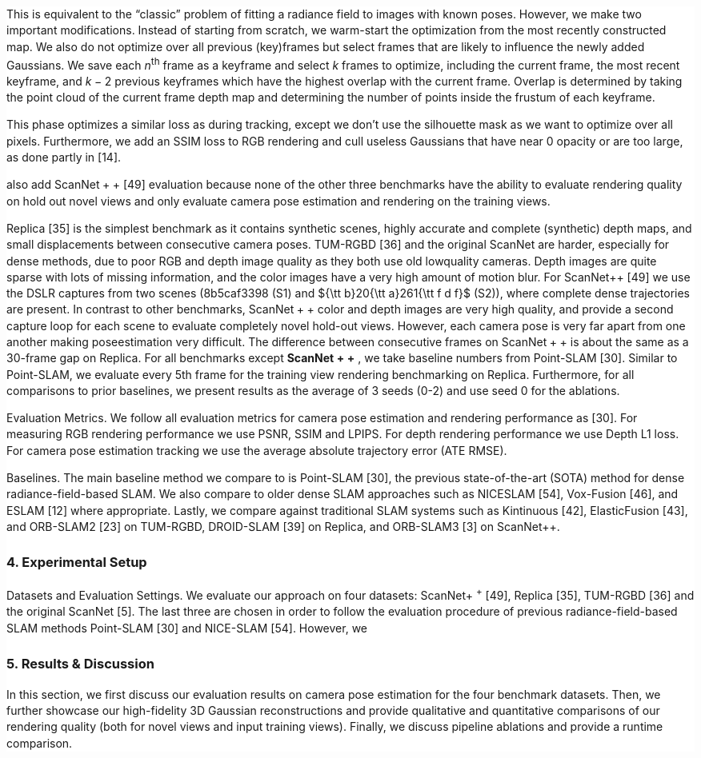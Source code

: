 This is equivalent to the “classic” problem of fitting a radiance field to images with known poses. However, we make two important modifications. Instead of starting from scratch, we warm-start the optimization from the most recently constructed map. We also do not optimize over all previous (key)frames but select frames that are likely to influence the newly added Gaussians. We save each $n^{\mathrm{th}}$ frame as a keyframe and select $k$ frames to optimize, including the current frame, the most recent keyframe, and $k-2$ previous keyframes which have the highest overlap with the current frame. Overlap is determined by taking the point cloud of the current frame depth map and determining the number of points inside the frustum of each keyframe.  

This phase optimizes a similar loss as during tracking, except we don’t use the silhouette mask as we want to optimize over all pixels. Furthermore, we add an SSIM loss to RGB rendering and cull useless Gaussians that have near 0 opacity or are too large, as done partly in [14].  

also add $\mathrm{ScanNet++}$ [49] evaluation because none of the other three benchmarks have the ability to evaluate rendering quality on hold out novel views and only evaluate camera pose estimation and rendering on the training views.  

Replica [35] is the simplest benchmark as it contains synthetic scenes, highly accurate and complete (synthetic) depth maps, and small displacements between consecutive camera poses. TUM-RGBD [36] and the original ScanNet are harder, especially for dense methods, due to poor RGB and depth image quality as they both use old lowquality cameras. Depth images are quite sparse with lots of missing information, and the color images have a very high amount of motion blur. For ScanNet++ [49] we use the DSLR captures from two scenes (8b5caf3398 (S1) and ${\tt b}20{\tt a}261{\tt f d f}$ (S2)), where complete dense trajectories are present. In contrast to other benchmarks, Scan$\mathrm{Net++}$ color and depth images are very high quality, and provide a second capture loop for each scene to evaluate completely novel hold-out views. However, each camera pose is very far apart from one another making poseestimation very difficult. The difference between consecutive frames on $\mathrm{ScanNet++}$ is about the same as a 30-frame gap on Replica. For all benchmarks except $\mathbf{ScanNet++}$ , we take baseline numbers from Point-SLAM [30]. Similar to Point-SLAM, we evaluate every 5th frame for the training view rendering benchmarking on Replica. Furthermore, for all comparisons to prior baselines, we present results as the average of 3 seeds (0-2) and use seed 0 for the ablations.  

Evaluation Metrics. We follow all evaluation metrics for camera pose estimation and rendering performance as [30]. For measuring RGB rendering performance we use PSNR, SSIM and LPIPS. For depth rendering performance we use Depth L1 loss. For camera pose estimation tracking we use the average absolute trajectory error (ATE RMSE).  

Baselines. The main baseline method we compare to is Point-SLAM [30], the previous state-of-the-art (SOTA) method for dense radiance-field-based SLAM. We also compare to older dense SLAM approaches such as NICESLAM [54], Vox-Fusion [46], and ESLAM [12] where appropriate. Lastly, we compare against traditional SLAM systems such as Kintinuous [42], ElasticFusion [43], and ORB-SLAM2 [23] on TUM-RGBD, DROID-SLAM [39] on Replica, and ORB-SLAM3 [3] on ScanNet++.  

### 4. Experimental Setup  

Datasets and Evaluation Settings. We evaluate our approach on four datasets: ScanNet+ $^+$ [49], Replica [35], TUM-RGBD [36] and the original ScanNet [5]. The last three are chosen in order to follow the evaluation procedure of previous radiance-field-based SLAM methods Point-SLAM [30] and NICE-SLAM [54]. However, we  

### 5. Results & Discussion  

In this section, we first discuss our evaluation results on camera pose estimation for the four benchmark datasets. Then, we further showcase our high-fidelity 3D Gaussian reconstructions and provide qualitative and quantitative comparisons of our rendering quality (both for novel views and input training views). Finally, we discuss pipeline ablations and provide a runtime comparison.  
